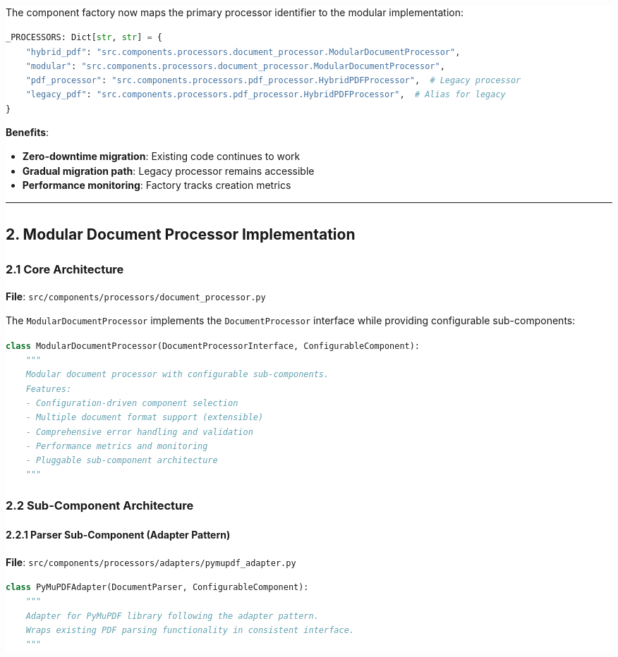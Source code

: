The component factory now maps the primary processor identifier to the modular implementation:

```python
_PROCESSORS: Dict[str, str] = {
    "hybrid_pdf": "src.components.processors.document_processor.ModularDocumentProcessor",
    "modular": "src.components.processors.document_processor.ModularDocumentProcessor",
    "pdf_processor": "src.components.processors.pdf_processor.HybridPDFProcessor",  # Legacy processor
    "legacy_pdf": "src.components.processors.pdf_processor.HybridPDFProcessor",  # Alias for legacy
}
```

**Benefits**:
- **Zero-downtime migration**: Existing code continues to work
- **Gradual migration path**: Legacy processor remains accessible
- **Performance monitoring**: Factory tracks creation metrics

---

## 2. Modular Document Processor Implementation

### 2.1 Core Architecture

**File**: `src/components/processors/document_processor.py`

The `ModularDocumentProcessor` implements the `DocumentProcessor` interface while providing configurable sub-components:

```python
class ModularDocumentProcessor(DocumentProcessorInterface, ConfigurableComponent):
    """
    Modular document processor with configurable sub-components.
    Features:
    - Configuration-driven component selection
    - Multiple document format support (extensible)
    - Comprehensive error handling and validation
    - Performance metrics and monitoring
    - Pluggable sub-component architecture
    """
```

### 2.2 Sub-Component Architecture

#### 2.2.1 Parser Sub-Component (Adapter Pattern)

**File**: `src/components/processors/adapters/pymupdf_adapter.py`

```python
class PyMuPDFAdapter(DocumentParser, ConfigurableComponent):
    """
    Adapter for PyMuPDF library following the adapter pattern.
    Wraps existing PDF parsing functionality in consistent interface.
    """
```
